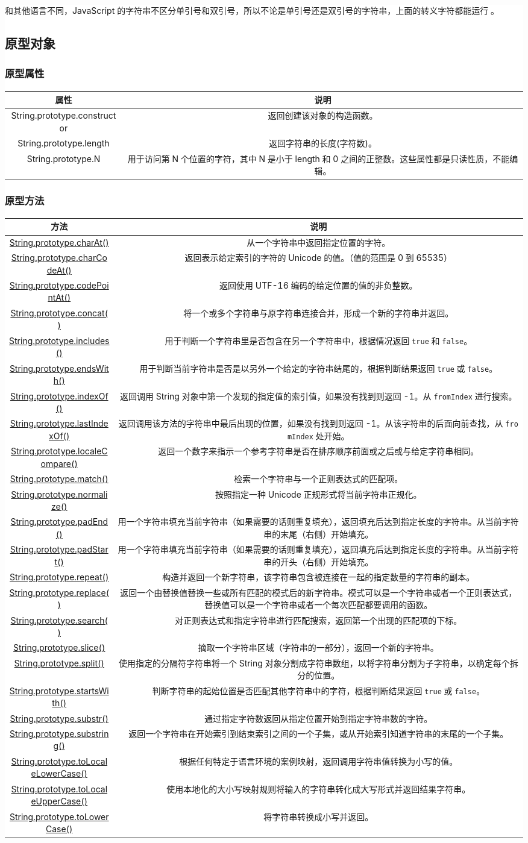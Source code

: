 和其他语言不同，JavaScript 的字符串不区分单引号和双引号，所以不论是单引号还是双引号的字符串，上面的转义字符都能运行 。

## 原型对象

### 原型属性

属性  | 说明
:----:|:--------------:
String.prototype.constructor|返回创建该对象的构造函数。
String.prototype.length|返回字符串的长度(字符数)。
String.prototype.N|用于访问第 N 个位置的字符，其中 N 是小于 length 和 0 之间的正整数。这些属性都是只读性质，不能编辑。

### 原型方法

方法  | 说明
:----:|:--------------:
[String.prototype.charAt()](properties-of-the-string-prototype-object/charAt.md)|从一个字符串中返回指定位置的字符。
[String.prototype.charCodeAt()](properties-of-the-string-prototype-object/charCodeAt.md)|返回表示给定索引的字符的 Unicode 的值。（值的范围是 0 到 65535）
[String.prototype.codePointAt()](properties-of-the-string-prototype-object/codePointAt.md)|返回使用 UTF-16 编码的给定位置的值的非负整数。
[String.prototype.concat()](properties-of-the-string-prototype-object/concat.md)|将一个或多个字符串与原字符串连接合并，形成一个新的字符串并返回。
[String.prototype.includes()](properties-of-the-string-prototype-object/includes.md)|用于判断一个字符串里是否包含在另一个字符串中，根据情况返回 `true` 和 `false`。
[String.prototype.endsWith()](properties-of-the-string-prototype-object/endsWith.md)|用于判断当前字符串是否是以另外一个给定的字符串结尾的，根据判断结果返回 `true` 或 `false`。
[String.prototype.indexOf()](properties-of-the-string-prototype-object/indexOf.md)|返回调用 String 对象中第一个发现的指定值的索引值，如果没有找到则返回 -1。从 `fromIndex` 进行搜索。
[String.prototype.lastIndexOf()](properties-of-the-string-prototype-object/lastIndexOf.md)|返回调用该方法的字符串中最后出现的位置，如果没有找到则返回 -1。从该字符串的后面向前查找，从 `fromIndex` 处开始。
[String.prototype.localeCompare()](properties-of-the-string-prototype-object/localeCompare.md)|返回一个数字来指示一个参考字符串是否在排序顺序前面或之后或与给定字符串相同。
[String.prototype.match()](properties-of-the-string-prototype-object/match.md)|检索一个字符串与一个正则表达式的匹配项。
[String.prototype.normalize()](properties-of-the-string-prototype-object/normalize.md)|按照指定一种 Unicode 正规形式将当前字符串正规化。
[String.prototype.padEnd()](properties-of-the-string-prototype-object/padEnd.md)|用一个字符串填充当前字符串（如果需要的话则重复填充），返回填充后达到指定长度的字符串。从当前字符串的末尾（右侧）开始填充。
[String.prototype.padStart()](properties-of-the-string-prototype-object/padStart.md)|用一个字符串填充当前字符串（如果需要的话则重复填充），返回填充后达到指定长度的字符串。从当前字符串的开头（右侧）开始填充。
[String.prototype.repeat()](properties-of-the-string-prototype-object/repeat.md)|构造并返回一个新字符串，该字符串包含被连接在一起的指定数量的字符串的副本。
[String.prototype.replace()](properties-of-the-string-prototype-object/replace.md)|返回一个由替换值替换一些或所有匹配的模式后的新字符串。模式可以是一个字符串或者一个正则表达式，替换值可以是一个字符串或者一个每次匹配都要调用的函数。
[String.prototype.search()](properties-of-the-string-prototype-object/search.md)|对正则表达式和指定字符串进行匹配搜索，返回第一个出现的匹配项的下标。
[String.prototype.slice()](properties-of-the-string-prototype-object/slice.md)|摘取一个字符串区域（字符串的一部分），返回一个新的字符串。
[String.prototype.split()](properties-of-the-string-prototype-object/split.md)|使用指定的分隔符字符串将一个 String 对象分割成字符串数组，以将字符串分割为子字符串，以确定每个拆分的位置。
[String.prototype.startsWith()](properties-of-the-string-prototype-object/startWith.md)|判断字符串的起始位置是否匹配其他字符串中的字符，根据判断结果返回 `true` 或 `false`。
[String.prototype.substr()](properties-of-the-string-prototype-object/substr.md)|通过指定字符数返回从指定位置开始到指定字符串数的字符。
[String.prototype.substring()](properties-of-the-string-prototype-object/substring.md)|返回一个字符串在开始索引到结束索引之间的一个子集，或从开始索引知道字符串的末尾的一个子集。
[String.prototype.toLocaleLowerCase()](properties-of-the-string-prototype-object/toLocaleLowerCase.md)|根据任何特定于语言环境的案例映射，返回调用字符串值转换为小写的值。
[String.prototype.toLocaleUpperCase()](properties-of-the-string-prototype-object/toLocaleUpperCase.md)|使用本地化的大小写映射规则将输入的字符串转化成大写形式并返回结果字符串。
[String.prototype.toLowerCase()](properties-of-the-string-prototype-object/toLowerCase.md)|将字符串转换成小写并返回。